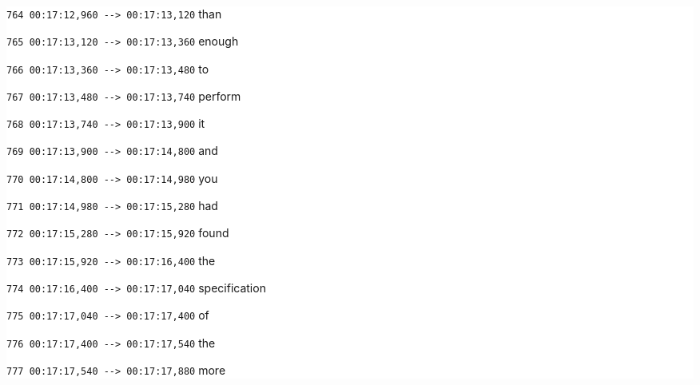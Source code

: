 

`764 00:17:12,960 --> 00:17:13,120`
than



`765 00:17:13,120 --> 00:17:13,360`
enough



`766 00:17:13,360 --> 00:17:13,480`
to



`767 00:17:13,480 --> 00:17:13,740`
perform



`768 00:17:13,740 --> 00:17:13,900`
it



`769 00:17:13,900 --> 00:17:14,800`
and



`770 00:17:14,800 --> 00:17:14,980`
you



`771 00:17:14,980 --> 00:17:15,280`
had



`772 00:17:15,280 --> 00:17:15,920`
found



`773 00:17:15,920 --> 00:17:16,400`
the



`774 00:17:16,400 --> 00:17:17,040`
specification



`775 00:17:17,040 --> 00:17:17,400`
of



`776 00:17:17,400 --> 00:17:17,540`
the



`777 00:17:17,540 --> 00:17:17,880`
more
